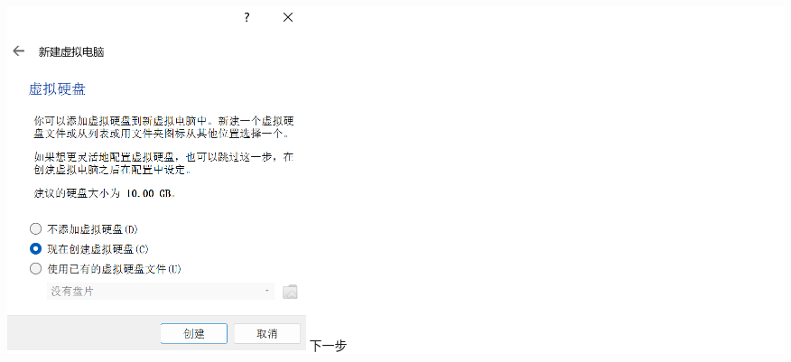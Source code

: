 <img src="pics\pics\image-20230813141003333.png" alt="image-20230813141003333" style="zoom: 50%;" />
下一步
